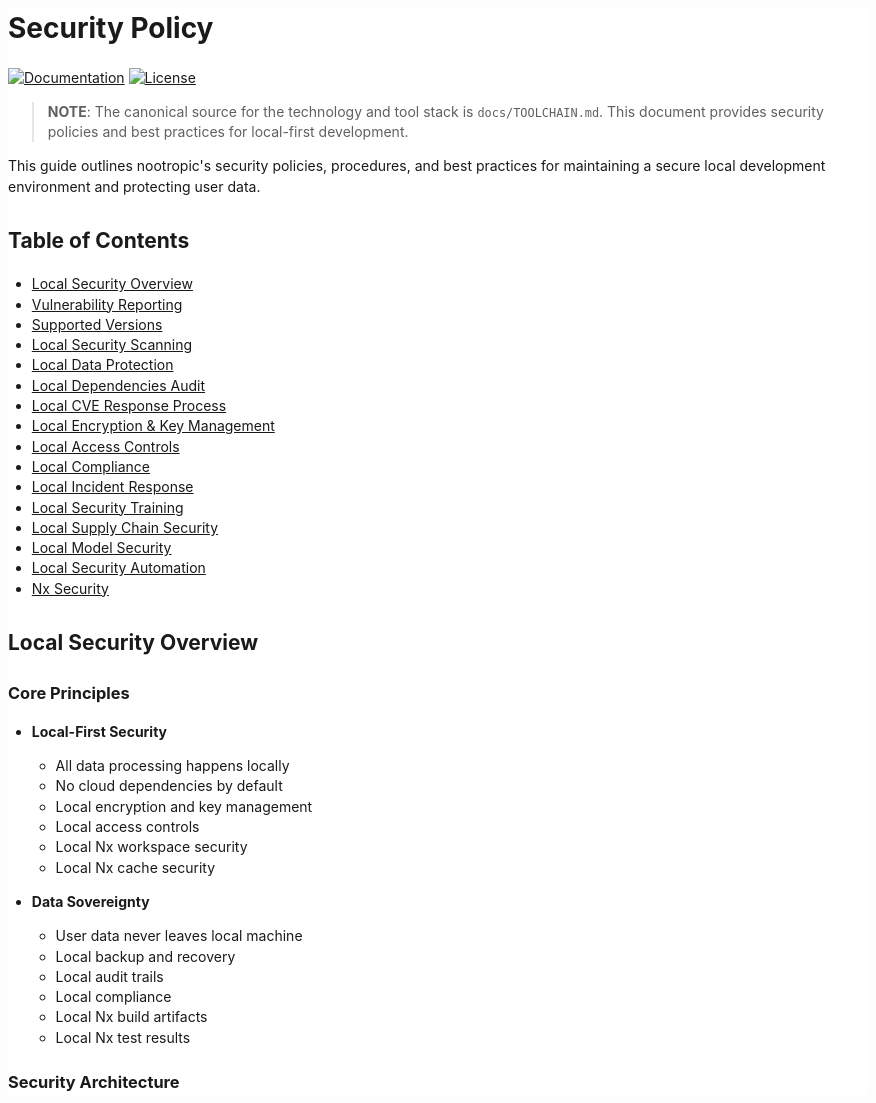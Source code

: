 # Security Policy

[![Documentation](https://img.shields.io/badge/docs-latest-blue.svg)](https://docs.nootropic.dev)
[![License](https://img.shields.io/badge/license-MIT-green.svg)](LICENSE)

> **NOTE**: The canonical source for the technology and tool stack is `docs/TOOLCHAIN.md`. This document provides security policies and best practices for local-first development.

This guide outlines nootropic's security policies, procedures, and best practices for maintaining a secure local development environment and protecting user data.

## Table of Contents

* [Local Security Overview](#local-security-overview)
* [Vulnerability Reporting](#vulnerability-reporting)
* [Supported Versions](#supported-versions)
* [Local Security Scanning](#local-security-scanning)
* [Local Data Protection](#local-data-protection)
* [Local Dependencies Audit](#local-dependencies-audit)
* [Local CVE Response Process](#local-cve-response-process)
* [Local Encryption & Key Management](#local-encryption--key-management)
* [Local Access Controls](#local-access-controls)
* [Local Compliance](#local-compliance)
* [Local Incident Response](#local-incident-response)
* [Local Security Training](#local-security-training)
* [Local Supply Chain Security](#local-supply-chain-security)
* [Local Model Security](#local-model-security)
* [Local Security Automation](#local-security-automation)
* [Nx Security](#nx-security)

## Local Security Overview

### Core Principles

* **Local-First Security**
  * All data processing happens locally
  * No cloud dependencies by default
  * Local encryption and key management
  * Local access controls
  * Local Nx workspace security
  * Local Nx cache security

* **Data Sovereignty**
  * User data never leaves local machine
  * Local backup and recovery
  * Local audit trails
  * Local compliance
  * Local Nx build artifacts
  * Local Nx test results

### Security Architecture
